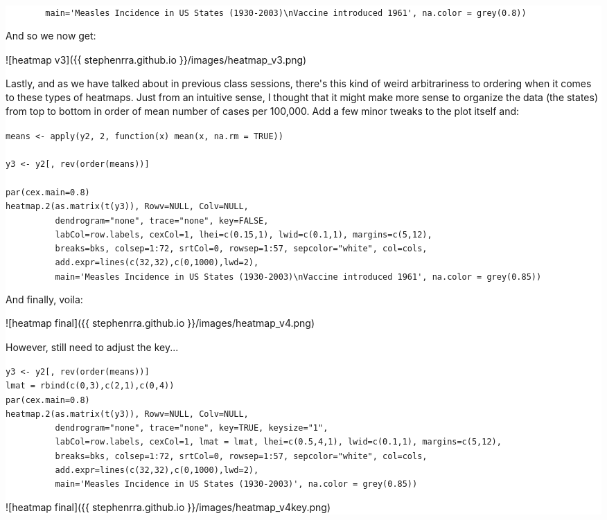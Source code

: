 ```{r}
        main='Measles Incidence in US States (1930-2003)\nVaccine introduced 1961', na.color = grey(0.8))

```
And so we now get:

![heatmap v3]({{ stephenrra.github.io }}/images/heatmap_v3.png)


Lastly, and as we have talked about in previous class sessions, there's this kind of weird arbitrariness to ordering when it comes to these types of heatmaps. Just from an intuitive sense, I thought that it might make more sense to organize the data (the states) from top to bottom in order of mean number of cases per 100,000. Add a few minor tweaks to the plot itself and:


```{r}
means <- apply(y2, 2, function(x) mean(x, na.rm = TRUE))

y3 <- y2[, rev(order(means))]

par(cex.main=0.8)
heatmap.2(as.matrix(t(y3)), Rowv=NULL, Colv=NULL, 
          dendrogram="none", trace="none", key=FALSE,
          labCol=row.labels, cexCol=1, lhei=c(0.15,1), lwid=c(0.1,1), margins=c(5,12),
          breaks=bks, colsep=1:72, srtCol=0, rowsep=1:57, sepcolor="white", col=cols, 
          add.expr=lines(c(32,32),c(0,1000),lwd=2),
          main='Measles Incidence in US States (1930-2003)\nVaccine introduced 1961', na.color = grey(0.85))
```

And finally, voila:

![heatmap final]({{ stephenrra.github.io }}/images/heatmap_v4.png)

However, still need to adjust the key...

```{r}
y3 <- y2[, rev(order(means))]
lmat = rbind(c(0,3),c(2,1),c(0,4))
par(cex.main=0.8)
heatmap.2(as.matrix(t(y3)), Rowv=NULL, Colv=NULL, 
          dendrogram="none", trace="none", key=TRUE, keysize="1",
          labCol=row.labels, cexCol=1, lmat = lmat, lhei=c(0.5,4,1), lwid=c(0.1,1), margins=c(5,12),
          breaks=bks, colsep=1:72, srtCol=0, rowsep=1:57, sepcolor="white", col=cols, 
          add.expr=lines(c(32,32),c(0,1000),lwd=2),
          main='Measles Incidence in US States (1930-2003)', na.color = grey(0.85))
```

![heatmap final]({{ stephenrra.github.io }}/images/heatmap_v4key.png)
